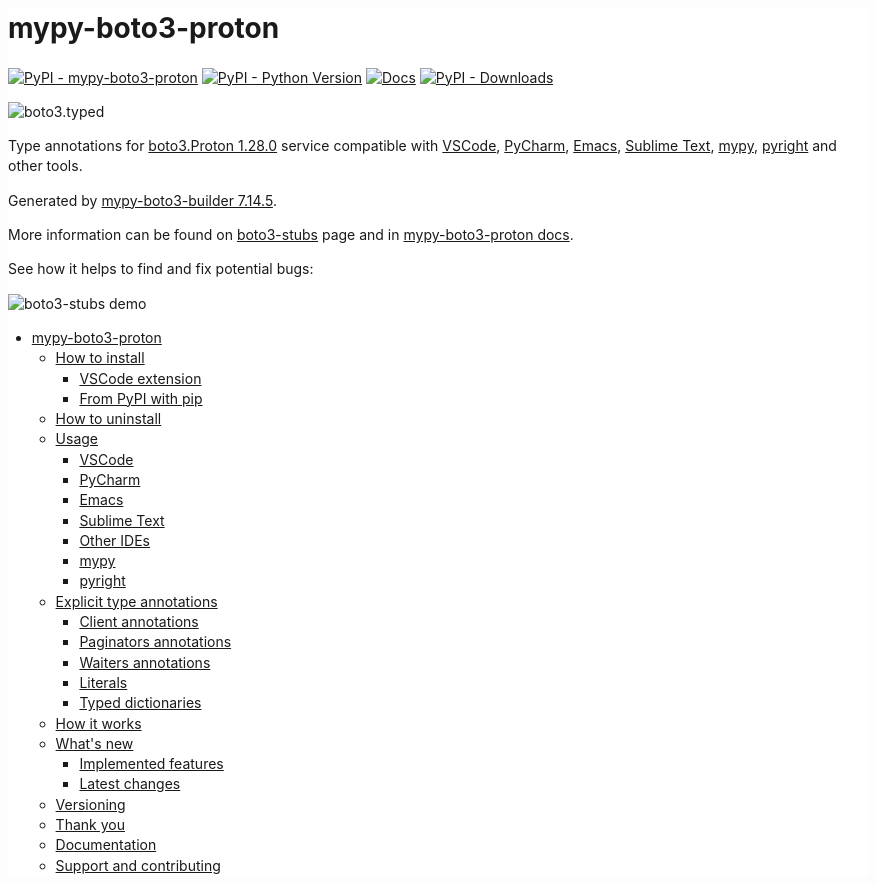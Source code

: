 <a id="mypy-boto3-proton"></a>

# mypy-boto3-proton

[![PyPI - mypy-boto3-proton](https://img.shields.io/pypi/v/mypy-boto3-proton.svg?color=blue)](https://pypi.org/project/mypy-boto3-proton)
[![PyPI - Python Version](https://img.shields.io/pypi/pyversions/mypy-boto3-proton.svg?color=blue)](https://pypi.org/project/mypy-boto3-proton)
[![Docs](https://img.shields.io/readthedocs/boto3-stubs.svg?color=blue)](https://youtype.github.io/boto3_stubs_docs/mypy_boto3_proton/)
[![PyPI - Downloads](https://img.shields.io/pypi/dm/mypy-boto3-proton?color=blue)](https://pypistats.org/packages/mypy-boto3-proton)

![boto3.typed](https://github.com/youtype/mypy_boto3_builder/raw/main/logo.png)

Type annotations for
[boto3.Proton 1.28.0](https://boto3.amazonaws.com/v1/documentation/api/latest/reference/services/proton.html#Proton)
service compatible with [VSCode](https://code.visualstudio.com/),
[PyCharm](https://www.jetbrains.com/pycharm/),
[Emacs](https://www.gnu.org/software/emacs/),
[Sublime Text](https://www.sublimetext.com/),
[mypy](https://github.com/python/mypy),
[pyright](https://github.com/microsoft/pyright) and other tools.

Generated by
[mypy-boto3-builder 7.14.5](https://github.com/youtype/mypy_boto3_builder).

More information can be found on
[boto3-stubs](https://pypi.org/project/boto3-stubs/) page and in
[mypy-boto3-proton docs](https://youtype.github.io/boto3_stubs_docs/mypy_boto3_proton/).

See how it helps to find and fix potential bugs:

![boto3-stubs demo](https://github.com/youtype/mypy_boto3_builder/raw/main/demo.gif)

- [mypy-boto3-proton](#mypy-boto3-proton)
  - [How to install](#how-to-install)
    - [VSCode extension](#vscode-extension)
    - [From PyPI with pip](#from-pypi-with-pip)
  - [How to uninstall](#how-to-uninstall)
  - [Usage](#usage)
    - [VSCode](#vscode)
    - [PyCharm](#pycharm)
    - [Emacs](#emacs)
    - [Sublime Text](#sublime-text)
    - [Other IDEs](#other-ides)
    - [mypy](#mypy)
    - [pyright](#pyright)
  - [Explicit type annotations](#explicit-type-annotations)
    - [Client annotations](#client-annotations)
    - [Paginators annotations](#paginators-annotations)
    - [Waiters annotations](#waiters-annotations)
    - [Literals](#literals)
    - [Typed dictionaries](#typed-dictionaries)
  - [How it works](#how-it-works)
  - [What's new](#what's-new)
    - [Implemented features](#implemented-features)
    - [Latest changes](#latest-changes)
  - [Versioning](#versioning)
  - [Thank you](#thank-you)
  - [Documentation](#documentation)
  - [Support and contributing](#support-and-contributing)
